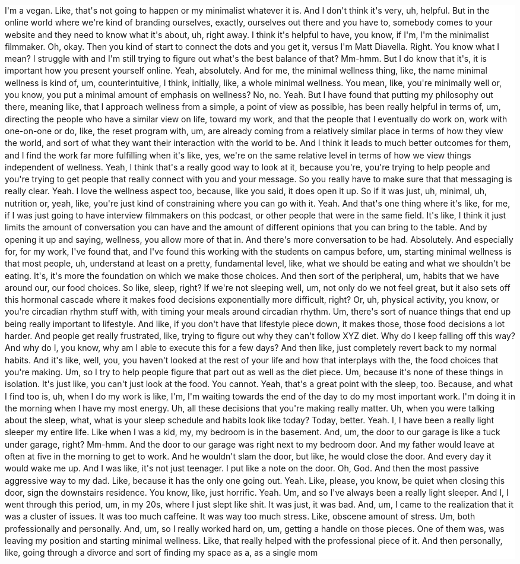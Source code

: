 I'm a vegan. Like, that's not going to happen or my minimalist whatever it is. And I don't think it's very, uh, helpful. But in the online world where we're kind of branding ourselves, exactly, ourselves out there and you have to, somebody comes to your website and they need to know what it's about, uh, right away. I think it's helpful to have, you know, if I'm, I'm the minimalist filmmaker. Oh, okay. Then you kind of start to connect the dots and you get it, versus I'm Matt Diavella. Right. You know what I mean? I struggle with and I'm still trying to figure out what's the best balance of that? Mm-hmm. But I do know that it's, it is important how you present yourself online. Yeah, absolutely. And for me, the minimal wellness thing, like, the name minimal wellness is kind of, um, counterintuitive, I think, initially, like, a whole minimal wellness. You mean, like, you're minimally well or, you know, you put a minimal amount of emphasis on wellness? No, no. Yeah. But I have found that putting my philosophy out there, meaning like, that I approach wellness from a simple, a point of view as possible, has been really helpful in terms of, um, directing the people who have a similar view on life, toward my work, and that the people that I eventually do work on, work with one-on-one or do, like, the reset program with, um, are already coming from a relatively similar place in terms of how they view the world, and sort of what they want their interaction with the world to be. And I think it leads to much better outcomes for them, and I find the work far more fulfilling when it's like, yes, we're on the same relative level in terms of how we view things independent of wellness. Yeah, I think that's a really good way to look at it, because you're, you're trying to help people and you're trying to get people that really connect with you and your message. So you really have to make sure that that messaging is really clear. Yeah. I love the wellness aspect too, because, like you said, it does open it up. So if it was just, uh, minimal, uh, nutrition or, yeah, like, you're just kind of constraining where you can go with it. Yeah. And that's one thing where it's like, for me, if I was just going to have interview filmmakers on this podcast, or other people that were in the same field. It's like, I think it just limits the amount of conversation you can have and the amount of different opinions that you can bring to the table. And by opening it up and saying, wellness, you allow more of that in. And there's more conversation to be had. Absolutely. And especially for, for my work, I've found that, and I've found this working with the students on campus before, um, starting minimal wellness is that most people, uh, understand at least on a pretty, fundamental level, like, what we should be eating and what we shouldn't be eating. It's, it's more the foundation on which we make those choices. And then sort of the peripheral, um, habits that we have around our, our food choices. So like, sleep, right? If we're not sleeping well, um, not only do we not feel great, but it also sets off this hormonal cascade where it makes food decisions exponentially more difficult, right? Or, uh, physical activity, you know, or you're circadian rhythm stuff with, with timing your meals around circadian rhythm. Um, there's sort of nuance things that end up being really important to lifestyle. And like, if you don't have that lifestyle piece down, it makes those, those food decisions a lot harder. And people get really frustrated, like, trying to figure out why they can't follow XYZ diet. Why do I keep falling off this way? And why do I, you know, why am I able to execute this for a few days? And then like, just completely revert back to my normal habits. And it's like, well, you, you haven't looked at the rest of your life and how that interplays with the, the food choices that you're making. Um, so I try to help people figure that part out as well as the diet piece. Um, because it's none of these things in isolation. It's just like, you can't just look at the food. You cannot. Yeah, that's a great point with the sleep, too. Because, and what I find too is, uh, when I do my work is like, I'm, I'm waiting towards the end of the day to do my most important work. I'm doing it in the morning when I have my most energy. Uh, all these decisions that you're making really matter. Uh, when you were talking about the sleep, what, what is your sleep schedule and habits look like today? Today, better. Yeah. I, I have been a really light sleeper my entire life. Like when I was a kid, my, my bedroom is in the basement. And, um, the door to our garage is like a tuck under garage, right? Mm-hmm. And the door to our garage was right next to my bedroom door. And my father would leave at often at five in the morning to get to work. And he wouldn't slam the door, but like, he would close the door. And every day it would wake me up. And I was like, it's not just teenager. I put like a note on the door. Oh, God. And then the most passive aggressive way to my dad. Like, because it has the only one going out. Yeah. Like, please, you know, be quiet when closing this door, sign the downstairs residence. You know, like, just horrific. Yeah. Um, and so I've always been a really light sleeper. And I, I went through this period, um, in my 20s, where I just slept like shit. It was just, it was bad. And, um, I came to the realization that it was a cluster of issues. It was too much caffeine. It was way too much stress. Like, obscene amount of stress. Um, both professionally and personally. And, um, so I really worked hard on, um, getting a handle on those pieces. One of them was, was leaving my position and starting minimal wellness. Like, that really helped with the professional piece of it. And then personally, like, going through a divorce and sort of finding my space as a, as a single mom